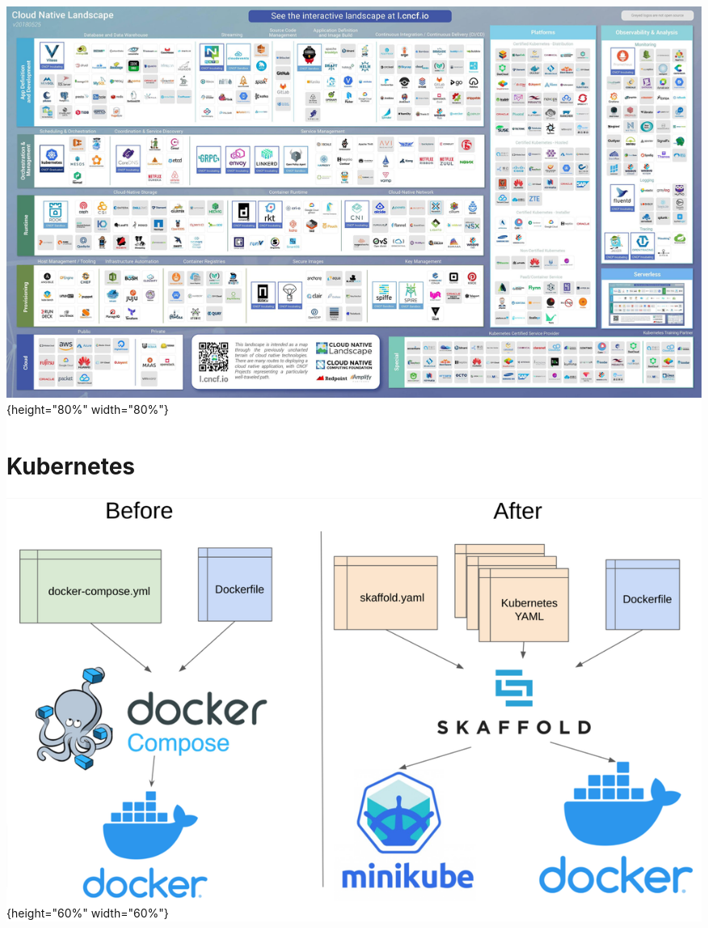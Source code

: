 ![Landscape](assets/cncf.jpg){height="80%" width="80%"}



# Kubernetes

![Von Docker zu Kubernetes](assets/docker2kubernetes.png){height="60%" width="60%"}
